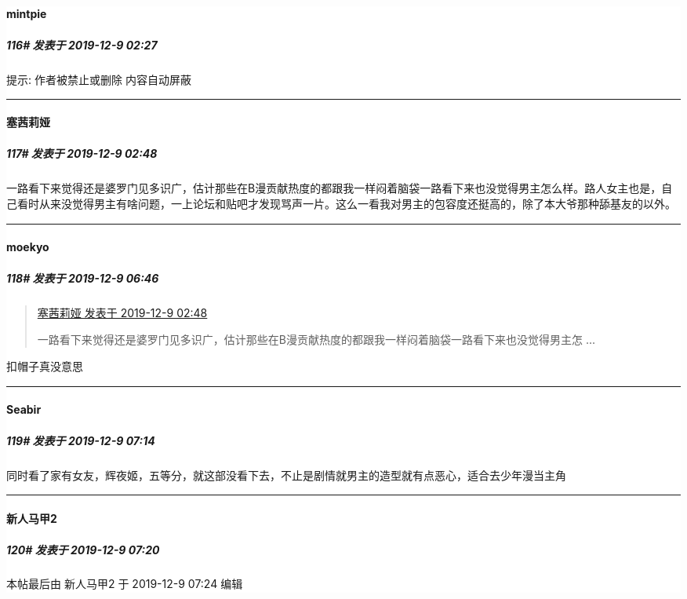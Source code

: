 ####  mintpie  
##### 116#       发表于 2019-12-9 02:27

提示: 作者被禁止或删除 内容自动屏蔽



-----

####  塞茜莉娅  
##### 117#       发表于 2019-12-9 02:48




一路看下来觉得还是婆罗门见多识广，估计那些在B漫贡献热度的都跟我一样闷着脑袋一路看下来也没觉得男主怎么样。路人女主也是，自己看时从来没觉得男主有啥问题，一上论坛和贴吧才发现骂声一片。这么一看我对男主的包容度还挺高的，除了本大爷那种舔基友的以外。







-----

####  moekyo  
##### 118#       发表于 2019-12-9 06:46



<blockquote><a href="httphttps://bbs.saraba1st.com/2b/forum.php?mod=redirect&amp;goto=findpost&amp;pid=45777789&amp;ptid=1886285" target="_blank">塞茜莉娅 发表于 2019-12-9 02:48</a>

一路看下来觉得还是婆罗门见多识广，估计那些在B漫贡献热度的都跟我一样闷着脑袋一路看下来也没觉得男主怎 ...</blockquote>
扣帽子真没意思







-----

####  Seabir  
##### 119#       发表于 2019-12-9 07:14




同时看了家有女友，辉夜姬，五等分，就这部没看下去，不止是剧情就男主的造型就有点恶心，适合去少年漫当主角







-----

####  新人马甲2  
##### 120#       发表于 2019-12-9 07:20



 本帖最后由 新人马甲2 于 2019-12-9 07:24 编辑 
